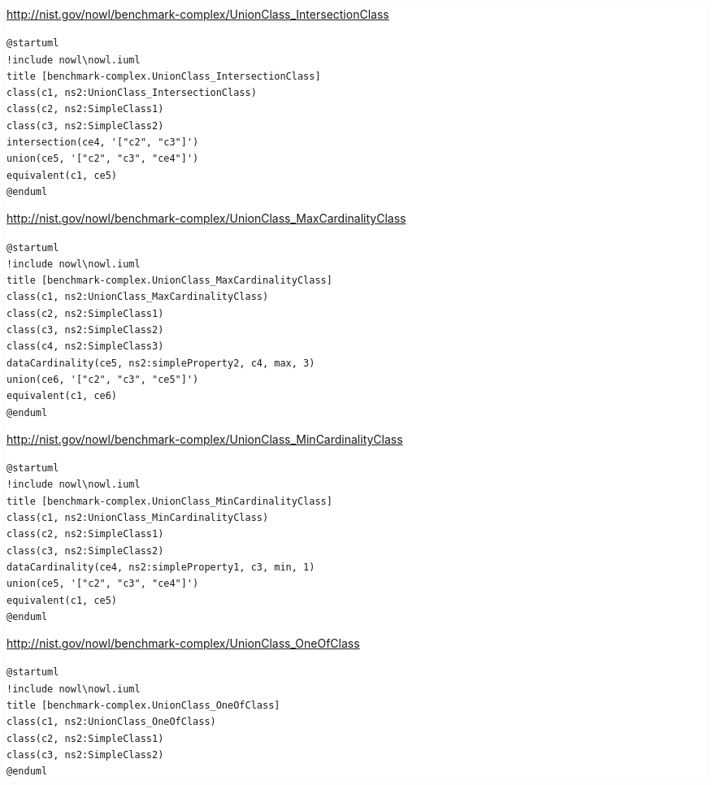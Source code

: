 http://nist.gov/nowl/benchmark-complex/UnionClass_IntersectionClass
```plantuml
@startuml
!include nowl\nowl.iuml
title [benchmark-complex.UnionClass_IntersectionClass]
class(c1, ns2:UnionClass_IntersectionClass)
class(c2, ns2:SimpleClass1)
class(c3, ns2:SimpleClass2)
intersection(ce4, '["c2", "c3"]')
union(ce5, '["c2", "c3", "ce4"]')
equivalent(c1, ce5)
@enduml
```

http://nist.gov/nowl/benchmark-complex/UnionClass_MaxCardinalityClass
```plantuml
@startuml
!include nowl\nowl.iuml
title [benchmark-complex.UnionClass_MaxCardinalityClass]
class(c1, ns2:UnionClass_MaxCardinalityClass)
class(c2, ns2:SimpleClass1)
class(c3, ns2:SimpleClass2)
class(c4, ns2:SimpleClass3)
dataCardinality(ce5, ns2:simpleProperty2, c4, max, 3)
union(ce6, '["c2", "c3", "ce5"]')
equivalent(c1, ce6)
@enduml
```

http://nist.gov/nowl/benchmark-complex/UnionClass_MinCardinalityClass
```plantuml
@startuml
!include nowl\nowl.iuml
title [benchmark-complex.UnionClass_MinCardinalityClass]
class(c1, ns2:UnionClass_MinCardinalityClass)
class(c2, ns2:SimpleClass1)
class(c3, ns2:SimpleClass2)
dataCardinality(ce4, ns2:simpleProperty1, c3, min, 1)
union(ce5, '["c2", "c3", "ce4"]')
equivalent(c1, ce5)
@enduml
```

http://nist.gov/nowl/benchmark-complex/UnionClass_OneOfClass
```plantuml
@startuml
!include nowl\nowl.iuml
title [benchmark-complex.UnionClass_OneOfClass]
class(c1, ns2:UnionClass_OneOfClass)
class(c2, ns2:SimpleClass1)
class(c3, ns2:SimpleClass2)
@enduml
```
